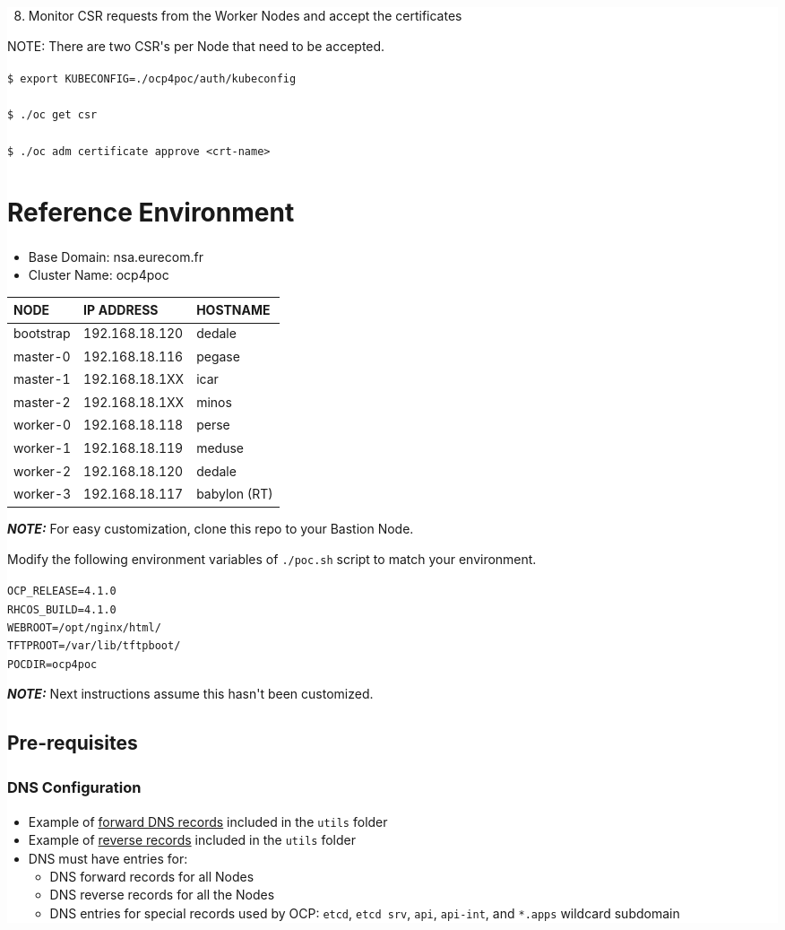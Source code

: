 8. Monitor CSR requests from the Worker Nodes and accept the certificates

NOTE: There are two CSR's per Node that need to be accepted.
```
$ export KUBECONFIG=./ocp4poc/auth/kubeconfig

$ ./oc get csr

$ ./oc adm certificate approve <crt-name>

```


# Reference Environment 

- Base Domain: nsa.eurecom.fr
- Cluster Name: ocp4poc

| NODE      | IP ADDRESS     | HOSTNAME    |
|:----------|:---------------|:------------|
| bootstrap | 192.168.18.120 | dedale      |
| master-0  | 192.168.18.116 | pegase      |
| master-1  | 192.168.18.1XX | icar        |
| master-2  | 192.168.18.1XX | minos       |
| worker-0  | 192.168.18.118 | perse       |
| worker-1  | 192.168.18.119 | meduse      |
| worker-2  | 192.168.18.120 | dedale      |
| worker-3  | 192.168.18.117 | babylon (RT)|


***NOTE:*** For easy customization, clone this repo to your Bastion Node.

Modify the following environment variables of `./poc.sh` script to match your environment.
```
OCP_RELEASE=4.1.0
RHCOS_BUILD=4.1.0
WEBROOT=/opt/nginx/html/
TFTPROOT=/var/lib/tftpboot/
POCDIR=ocp4poc
```
***NOTE:*** Next instructions assume this hasn't been customized. 

## Pre-requisites
### DNS Configuration 
- Example of [forward DNS records](utils/named-zone.conf) included in the `utils` folder
- Example of [reverse records](utils/named-reverse-zone.conf) included in the `utils` folder
- DNS must have entries for:
  - DNS forward records for all Nodes
  - DNS reverse records for all the Nodes
  - DNS entries for special records used by OCP: `etcd`, `etcd srv`, `api`, `api-int`, and `*.apps` wildcard subdomain
